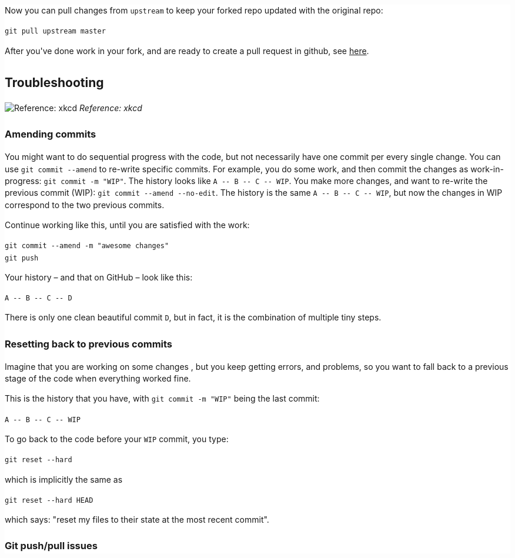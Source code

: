 Now you can pull changes from `upstream` to keep your forked repo updated with the original repo:
```
git pull upstream master
```

After you've done work in your fork, and are ready to create a pull request in github, see [here](https://happygitwithr.com/pr-extend.html).

## Troubleshooting

![Reference: xkcd](https://imgs.xkcd.com/comics/git.png)
_Reference: xkcd_

### Amending commits
You might want to do sequential progress with the code, but not necessarily have one commit per every single change. You can use `git commit --amend` to re-write specific commits.
For example, you do some work, and then commit the changes as work-in-progress: `git commit -m "WIP"`. The history looks like `A -- B -- C -- WIP`. 
You make more changes, and want to re-write the previous commit (WIP): `git commit --amend --no-edit`. The history is the same `A -- B -- C -- WIP`, but now the changes in WIP correspond to the two previous commits.

Continue working like this, until you are satisfied with the work:
```
git commit --amend -m "awesome changes"
git push
```
Your history – and that on GitHub – look like this:
```
A -- B -- C -- D
```
There is only one clean beautiful commit `D`, but in fact, it is the combination of multiple tiny steps.

### Resetting back to previous commits
Imagine that you are working on some changes , but you keep getting errors, and problems, so you want to fall back to a previous stage of the code when everything worked fine.

This is the history that you have, with `git commit -m "WIP"` being the last commit:
```
A -- B -- C -- WIP
```

To go back to the code before your `WIP` commit, you type:
```
git reset --hard
```
which is implicitly the same as
```
git reset --hard HEAD
```
which says: "reset my files to their state at the most recent commit".

### Git push/pull issues

